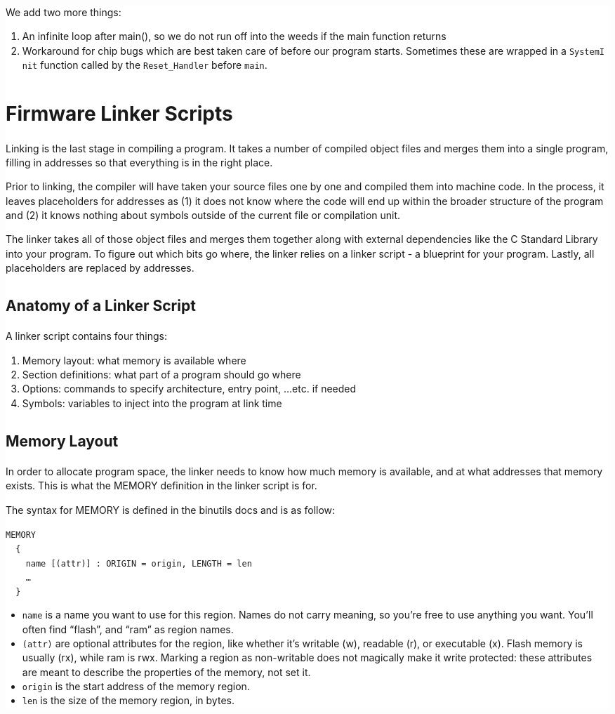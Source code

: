 We add two more things:

1. An infinite loop after main(), so we do not run off into the weeds if the main function returns
2. Workaround for chip bugs which are best taken care of before our program starts. Sometimes these are wrapped in a `SystemInit` function called by the `Reset_Handler` before `main`.

Firmware Linker Scripts
===

Linking is the last stage in compiling a program. It takes a number of compiled object files and merges them into a single program, filling in addresses so that everything is in the right place.

Prior to linking, the compiler will have taken your source files one by one and compiled them into machine code. In the process, it leaves placeholders for addresses as (1) it does not know where the code will end up within the broader structure of the program and (2) it knows nothing about symbols outside of the current file or compilation unit.

The linker takes all of those object files and merges them together along with external dependencies like the C Standard Library into your program. To figure out which bits go where, the linker relies on a linker script - a blueprint for your program. Lastly, all placeholders are replaced by addresses.

Anatomy of a Linker Script
---

A linker script contains four things:

1. Memory layout: what memory is available where
2. Section definitions: what part of a program should go where
3. Options: commands to specify architecture, entry point, …etc. if needed
4. Symbols: variables to inject into the program at link time

Memory Layout
---

In order to allocate program space, the linker needs to know how much memory is available, and at what addresses that memory exists. This is what the MEMORY definition in the linker script is for.

The syntax for MEMORY is defined in the binutils docs and is as follow:

```ld
MEMORY
  {
    name [(attr)] : ORIGIN = origin, LENGTH = len
    …
  }
```

- `name` is a name you want to use for this region. Names do not carry meaning, so you’re free to use anything you want. You’ll often find “flash”, and “ram” as region names.
- `(attr)` are optional attributes for the region, like whether it’s writable (w), readable (r), or executable (x). Flash memory is usually (rx), while ram is rwx. Marking a region as non-writable does not magically make it write protected: these attributes are meant to describe the properties of the memory, not set it.
- `origin` is the start address of the memory region.
- `len` is the size of the memory region, in bytes.
